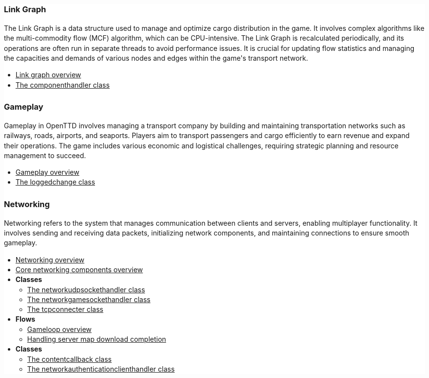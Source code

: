 ### Link Graph

The Link Graph is a data structure used to manage and optimize cargo distribution in the game. It involves complex algorithms like the multi-commodity flow (MCF) algorithm, which can be CPU-intensive. The Link Graph is recalculated periodically, and its operations are often run in separate threads to avoid performance issues. It is crucial for updating flow statistics and managing the capacities and demands of various nodes and edges within the game's transport network.

- <SwmLink doc-title="Link graph overview">[Link graph overview](.swm/link-graph-overview.t397leuu.sw.md)</SwmLink>
- <SwmLink doc-title="The componenthandler class">[The componenthandler class](.swm/the-componenthandler-class.md2f6.sw.md)</SwmLink>

### Gameplay

Gameplay in OpenTTD involves managing a transport company by building and maintaining transportation networks such as railways, roads, airports, and seaports. Players aim to transport passengers and cargo efficiently to earn revenue and expand their operations. The game includes various economic and logistical challenges, requiring strategic planning and resource management to succeed.

- <SwmLink doc-title="Gameplay overview">[Gameplay overview](.swm/gameplay-overview.8ev0a607.sw.md)</SwmLink>
- <SwmLink doc-title="The loggedchange class">[The loggedchange class](.swm/the-loggedchange-class.13r3v.sw.md)</SwmLink>

### Networking

Networking refers to the system that manages communication between clients and servers, enabling multiplayer functionality. It involves sending and receiving data packets, initializing network components, and maintaining connections to ensure smooth gameplay.

- <SwmLink doc-title="Networking overview">[Networking overview](.swm/networking-overview.i91etxr7.sw.md)</SwmLink>
- <SwmLink doc-title="Core networking components overview">[Core networking components overview](.swm/core-networking-components-overview.lxlsyfqc.sw.md)</SwmLink>
- **Classes**
  - <SwmLink doc-title="The networkudpsockethandler class">[The networkudpsockethandler class](.swm/the-networkudpsockethandler-class.j37qr.sw.md)</SwmLink>
  - <SwmLink doc-title="The networkgamesockethandler class">[The networkgamesockethandler class](.swm/the-networkgamesockethandler-class.xtgxq.sw.md)</SwmLink>
  - <SwmLink doc-title="The tcpconnecter class">[The tcpconnecter class](.swm/the-tcpconnecter-class.haw09.sw.md)</SwmLink>
- **Flows**
  - <SwmLink doc-title="Gameloop overview">[Gameloop overview](.swm/gameloop-overview.xzafoq50.sw.md)</SwmLink>
  - <SwmLink doc-title="Handling server map download completion">[Handling server map download completion](.swm/handling-server-map-download-completion.yut2gpcm.sw.md)</SwmLink>
- **Classes**
  - <SwmLink doc-title="The contentcallback class">[The contentcallback class](.swm/the-contentcallback-class.s7yvg.sw.md)</SwmLink>
  - <SwmLink doc-title="The networkauthenticationclienthandler class">[The networkauthenticationclienthandler class](.swm/the-networkauthenticationclienthandler-class.yxaw4.sw.md)</SwmLink>
